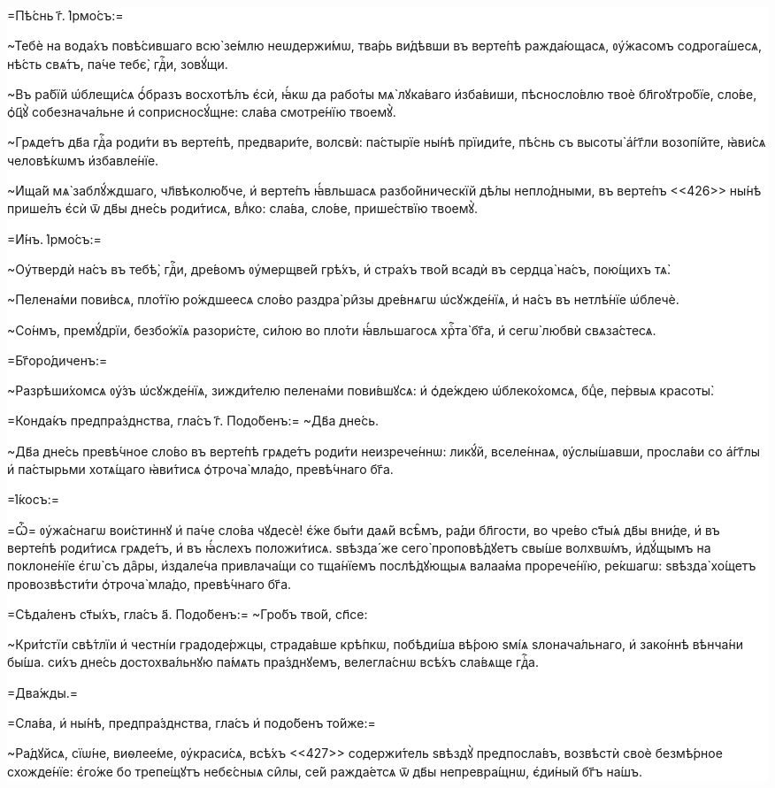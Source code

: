 =Пѣ́снь г҃. І҆рмо́съ:=

~Тебѐ на вода́хъ повѣ́сившаго всю̀ зе́млю неѡдержи́мѡ, тва́рь ви́дѣвши въ
верте́пѣ ражда́ющасѧ, ᲂу҆́жасомъ содрога́шесѧ, нѣ́сть свѧ́тъ, па́че тебє̀,
гдⷭ҇и, зовꙋ́щи.

~Въ ра́бїй ѡ҆блещи́сѧ ѻ҆́бразъ восхотѣ́лъ є҆сѝ, ꙗ҆́кѡ да рабо́ты мѧ̀ лꙋка́ваго
и҆зба́виши, пѣсносло́влю твоѐ бл҃гоꙋтро́бїе, сло́ве, ѻ҆ц҃ꙋ̀ собезнача́льне и҆
соприсносꙋ́щне: сла́ва смотре́нїю твоемꙋ̀.

~Грѧде́тъ дв҃а гдⷭ҇а роди́ти въ верте́пѣ, предвари́те, волсвѝ: па́стырїе ны́нѣ
прїиди́те, пѣ́снь съ высоты̀ а҆́гг҃ли возопі́йте, ꙗ҆ви́сѧ человѣ́кѡмъ
и҆збавле́нїе.

~И҆ща́й мѧ̀ заблꙋ́ждшаго, чл҃вѣколю́бче, и҆ верте́пъ ꙗ҆́вльшасѧ разбо́йническїй
дѣ́лы непло́дными, въ верте́пъ <<426>> ны́нѣ прише́лъ є҆сѝ ѿ дв҃ы дне́сь
роди́тисѧ, влⷣко: сла́ва, сло́ве, прише́ствїю твоемꙋ̀.

=И҆́нъ. І҆рмо́съ:=

~Оу҆твердѝ на́съ въ тебѣ̀, гдⷭ҇и, дре́вомъ ᲂу҆мерщве́й грѣ́хъ, и҆ стра́хъ тво́й
всадѝ въ сердца̀ на́съ, пою́щихъ тѧ̀.

~Пелена́ми пови́всѧ, пло́тїю ро́ждшеесѧ сло́во раздра̀ ри̑зы дре́внѧгѡ
ѡ҆сꙋжде́нїѧ, и҆ на́съ въ нетлѣ́нїе ѡ҆блечѐ.

~Со́нмъ, премꙋ́дрїи, безбо́жїѧ разори́сте, си́лою во пло́ти ꙗ҆́вльшагосѧ
хрⷭ҇та̀ бг҃а, и҆ сегѡ̀ любвѝ свѧза́стесѧ.

=Бг҃оро́диченъ:=

~Разрѣши́хомсѧ ᲂу҆́зъ ѡ҆сꙋжде́нїѧ, зижди́телю пелена́ми пови́вшꙋсѧ: и҆
ѻ҆де́ждею ѡ҆блеко́хомсѧ, бцⷣе, пе́рвыѧ красоты̀.

=Конда́къ предпра́зднства, гла́съ г҃. Подо́бенъ:= ~Дв҃а дне́сь.

~Дв҃а дне́сь превѣ́чное сло́во въ верте́пѣ грѧде́тъ роди́ти неизрече́ннѡ:
ликꙋ́й, вселе́ннаѧ, ᲂу҆слы́шавши, просла́ви со а҆́гг҃лы и҆ па́стырьми хотѧ́щаго
ꙗ҆ви́тисѧ ѻ҆троча̀ мла́до, превѣ́чнаго бг҃а.

=І҆́косъ:=

=Ѽ= ᲂу҆жа́снагѡ вои́стиннꙋ и҆ па́че сло́ва чꙋдесѐ! є҆́же бы́ти даѧ́й всѣ̑мъ,
ра́ди бл҃гости, во чре́во ст҃ы́ѧ дв҃ы вни́де, и҆ въ верте́пѣ роди́тисѧ грѧде́тъ,
и҆ въ ꙗ҆́слехъ положи́тисѧ. ѕвѣзда́ же сего̀ проповѣ́дꙋетъ свы́ше волхвѡ́мъ,
и҆дꙋ́щымъ на поклоне́нїе є҆гѡ̀ съ да̑ры, и҆здале́ча привлача́щи со тща́нїемъ
послѣ́дꙋющыѧ валаа́ма прорече́нїю, ре́кшагѡ: ѕвѣзда̀ хо́щетъ провозвѣсти́ти
ѻ҆троча̀ мла́до, превѣ́чнаго бг҃а.

=Сѣда́ленъ ст҃ы́хъ, гла́съ а҃. Подо́бенъ:= ~Гро́бъ тво́й, сп҃се:

~Кри́тстїи свѣ́тлїи и҆ честні́и градоде́ржцы, страда́вше крѣ́пкѡ, побѣди́ша
вѣ́рою ѕмі́ѧ ѕлонача́льнаго, и҆ зако́ннѣ вѣнча́ни бы́ша. си́хъ дне́сь
достохва́льнꙋю па́мѧть пра́зднꙋемъ, велегла́снѡ всѣ́хъ сла́вѧще гдⷭ҇а.

=Два́жды.=

=Сла́ва, и҆ ны́нѣ, предпра́зднства, гла́съ и҆ подо́бенъ то́йже:=

~Ра́дꙋйсѧ, сїѡ́не, виѳлее́ме, ᲂу҆краси́сѧ, всѣ́хъ <<427>> содержи́тель ѕвѣздꙋ̀
предпосла́въ, возвѣстѝ своѐ безмѣ́рное схожде́нїе: є҆го́же бо трепе́щꙋтъ
небє́сныѧ си̑лы, се́й ражда́етсѧ ѿ дв҃ы непревра́щнѡ, є҆ди́ный бг҃ъ на́шъ.
